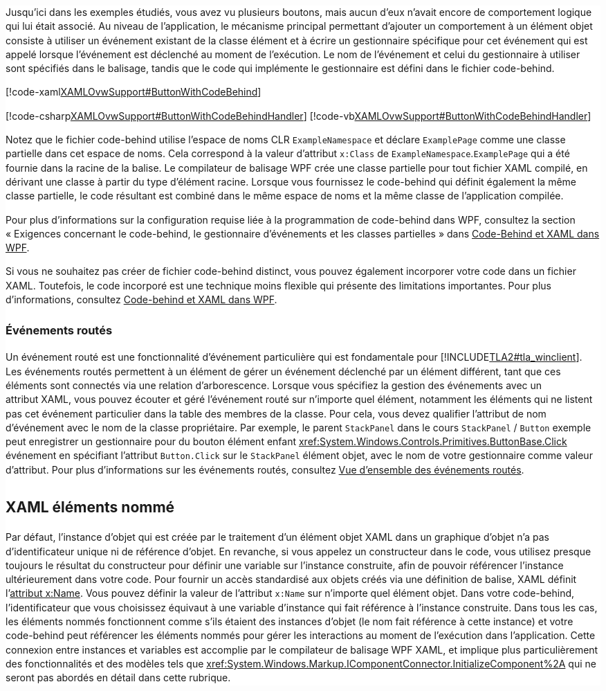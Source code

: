  Jusqu’ici dans les exemples étudiés, vous avez vu plusieurs boutons, mais aucun d’eux n’avait encore de comportement logique qui lui était associé. Au niveau de l’application, le mécanisme principal permettant d’ajouter un comportement à un élément objet consiste à utiliser un événement existant de la classe élément et à écrire un gestionnaire spécifique pour cet événement qui est appelé lorsque l’événement est déclenché au moment de l’exécution. Le nom de l’événement et celui du gestionnaire à utiliser sont spécifiés dans le balisage, tandis que le code qui implémente le gestionnaire est défini dans le fichier code-behind.  
  
 [!code-xaml[XAMLOvwSupport#ButtonWithCodeBehind](../../../../samples/snippets/csharp/VS_Snippets_Wpf/XAMLOvwSupport/CSharp/page3.xaml#buttonwithcodebehind)]  
  
 [!code-csharp[XAMLOvwSupport#ButtonWithCodeBehindHandler](../../../../samples/snippets/csharp/VS_Snippets_Wpf/XAMLOvwSupport/CSharp/page3.xaml.cs#buttonwithcodebehindhandler)]
 [!code-vb[XAMLOvwSupport#ButtonWithCodeBehindHandler](../../../../samples/snippets/visualbasic/VS_Snippets_Wpf/XAMLOvwSupport/VisualBasic/Page1.xaml.vb#buttonwithcodebehindhandler)]  
  
 Notez que le fichier code-behind utilise l’espace de noms CLR `ExampleNamespace` et déclare `ExamplePage` comme une classe partielle dans cet espace de noms. Cela correspond à la valeur d’attribut `x:Class` de `ExampleNamespace`.`ExamplePage` qui a été fournie dans la racine de la balise. Le compilateur de balisage WPF crée une classe partielle pour tout fichier XAML compilé, en dérivant une classe à partir du type d’élément racine. Lorsque vous fournissez le code-behind qui définit également la même classe partielle, le code résultant est combiné dans le même espace de noms et la même classe de l’application compilée.  
  
 Pour plus d’informations sur la configuration requise liée à la programmation de code-behind dans WPF, consultez la section « Exigences concernant le code-behind, le gestionnaire d’événements et les classes partielles » dans [Code-Behind et XAML dans WPF](../../../../docs/framework/wpf/advanced/code-behind-and-xaml-in-wpf.md).  
  
 Si vous ne souhaitez pas créer de fichier code-behind distinct, vous pouvez également incorporer votre code dans un fichier XAML. Toutefois, le code incorporé est une technique moins flexible qui présente des limitations importantes. Pour plus d’informations, consultez [Code-behind et XAML dans WPF](../../../../docs/framework/wpf/advanced/code-behind-and-xaml-in-wpf.md).  
  
### <a name="routed-events"></a>Événements routés  
 Un événement routé est une fonctionnalité d’événement particulière qui est fondamentale pour [!INCLUDE[TLA2#tla_winclient](../../../../includes/tla2sharptla-winclient-md.md)]. Les événements routés permettent à un élément de gérer un événement déclenché par un élément différent, tant que ces éléments sont connectés via une relation d’arborescence. Lorsque vous spécifiez la gestion des événements avec un attribut XAML, vous pouvez écouter et géré l’événement routé sur n’importe quel élément, notamment les éléments qui ne listent pas cet événement particulier dans la table des membres de la classe. Pour cela, vous devez qualifier l’attribut de nom d’événement avec le nom de la classe propriétaire. Par exemple, le parent `StackPanel` dans le cours `StackPanel`  /  `Button` exemple peut enregistrer un gestionnaire pour du bouton élément enfant <xref:System.Windows.Controls.Primitives.ButtonBase.Click> événement en spécifiant l’attribut `Button.Click` sur le `StackPanel` élément objet, avec le nom de votre gestionnaire comme valeur d’attribut. Pour plus d’informations sur les événements routés, consultez [Vue d’ensemble des événements routés](../../../../docs/framework/wpf/advanced/routed-events-overview.md).  
  
<a name="x_name_and_xaml_named_elements"></a>   
## <a name="xaml-named-elements"></a>XAML éléments nommé  
 Par défaut, l’instance d’objet qui est créée par le traitement d’un élément objet XAML dans un graphique d’objet n’a pas d’identificateur unique ni de référence d’objet. En revanche, si vous appelez un constructeur dans le code, vous utilisez presque toujours le résultat du constructeur pour définir une variable sur l’instance construite, afin de pouvoir référencer l’instance ultérieurement dans votre code. Pour fournir un accès standardisé aux objets créés via une définition de balise, XAML définit l’[attribut x:Name](../../../../docs/framework/xaml-services/x-name-directive.md). Vous pouvez définir la valeur de l’attribut `x:Name` sur n’importe quel élément objet. Dans votre code-behind, l’identificateur que vous choisissez équivaut à une variable d’instance qui fait référence à l’instance construite. Dans tous les cas, les éléments nommés fonctionnent comme s’ils étaient des instances d’objet (le nom fait référence à cette instance) et votre code-behind peut référencer les éléments nommés pour gérer les interactions au moment de l’exécution dans l’application. Cette connexion entre instances et variables est accomplie par le compilateur de balisage WPF XAML, et implique plus particulièrement des fonctionnalités et des modèles tels que <xref:System.Windows.Markup.IComponentConnector.InitializeComponent%2A> qui ne seront pas abordés en détail dans cette rubrique.  